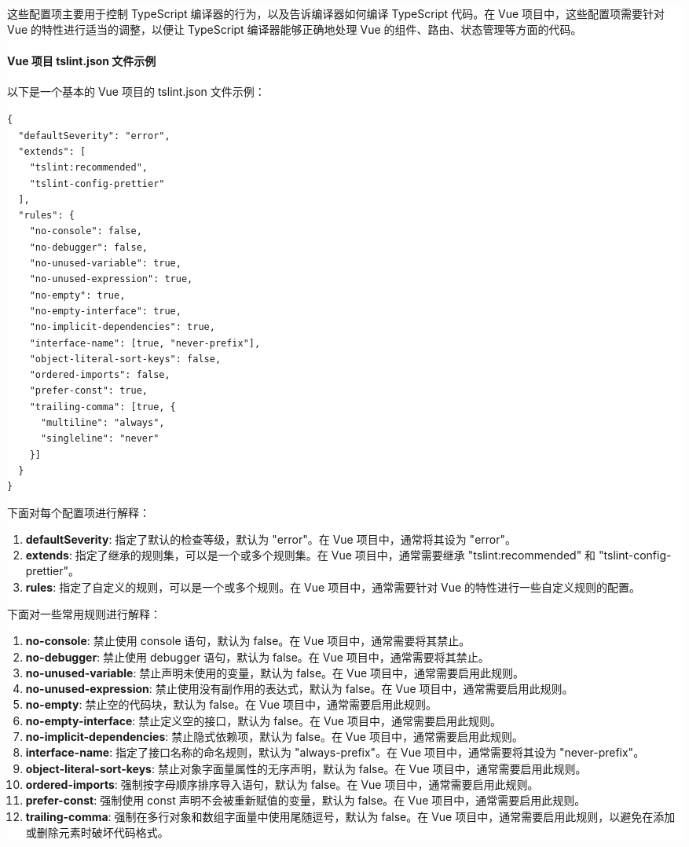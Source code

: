 这些配置项主要用于控制 TypeScript 编译器的行为，以及告诉编译器如何编译 TypeScript 代码。在 Vue 项目中，这些配置项需要针对 Vue 的特性进行适当的调整，以便让 TypeScript 编译器能够正确地处理 Vue 的组件、路由、状态管理等方面的代码。

#### Vue 项目 tslint.json 文件示例

以下是一个基本的 Vue 项目的 tslint.json 文件示例：

```
{
  "defaultSeverity": "error",
  "extends": [
    "tslint:recommended",
    "tslint-config-prettier"
  ],
  "rules": {
    "no-console": false,
    "no-debugger": false,
    "no-unused-variable": true,
    "no-unused-expression": true,
    "no-empty": true,
    "no-empty-interface": true,
    "no-implicit-dependencies": true,
    "interface-name": [true, "never-prefix"],
    "object-literal-sort-keys": false,
    "ordered-imports": false,
    "prefer-const": true,
    "trailing-comma": [true, {
      "multiline": "always",
      "singleline": "never"
    }]
  }
}
```

下面对每个配置项进行解释：

1. **defaultSeverity**: 指定了默认的检查等级，默认为 "error"。在 Vue 项目中，通常将其设为 "error"。
1. **extends**: 指定了继承的规则集，可以是一个或多个规则集。在 Vue 项目中，通常需要继承 "tslint:recommended" 和 "tslint-config-prettier"。
1. **rules**: 指定了自定义的规则，可以是一个或多个规则。在 Vue 项目中，通常需要针对 Vue 的特性进行一些自定义规则的配置。

下面对一些常用规则进行解释：

1. **no-console**: 禁止使用 console 语句，默认为 false。在 Vue 项目中，通常需要将其禁止。
1. **no-debugger**: 禁止使用 debugger 语句，默认为 false。在 Vue 项目中，通常需要将其禁止。
1. **no-unused-variable**: 禁止声明未使用的变量，默认为 false。在 Vue 项目中，通常需要启用此规则。
1. **no-unused-expression**: 禁止使用没有副作用的表达式，默认为 false。在 Vue 项目中，通常需要启用此规则。
1. **no-empty**: 禁止空的代码块，默认为 false。在 Vue 项目中，通常需要启用此规则。
1. **no-empty-interface**: 禁止定义空的接口，默认为 false。在 Vue 项目中，通常需要启用此规则。
1. **no-implicit-dependencies**: 禁止隐式依赖项，默认为 false。在 Vue 项目中，通常需要启用此规则。
1. **interface-name**: 指定了接口名称的命名规则，默认为 "always-prefix"。在 Vue 项目中，通常需要将其设为 "never-prefix"。
1. **object-literal-sort-keys**: 禁止对象字面量属性的无序声明，默认为 false。在 Vue 项目中，通常需要启用此规则。
1. **ordered-imports**: 强制按字母顺序排序导入语句，默认为 false。在 Vue 项目中，通常需要启用此规则。
1. **prefer-const**: 强制使用 const 声明不会被重新赋值的变量，默认为 false。在 Vue 项目中，通常需要启用此规则。
1. **trailing-comma**: 强制在多行对象和数组字面量中使用尾随逗号，默认为 false。在 Vue 项目中，通常需要启用此规则，以避免在添加或删除元素时破坏代码格式。
